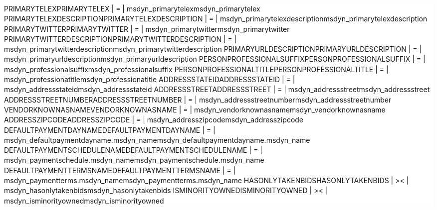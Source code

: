<span data-ttu-id="e0ee2-249">PRIMARYTELEX</span><span class="sxs-lookup"><span data-stu-id="e0ee2-249">PRIMARYTELEX</span></span> | = | <span data-ttu-id="e0ee2-250">msdyn\_primarytelex</span><span class="sxs-lookup"><span data-stu-id="e0ee2-250">msdyn\_primarytelex</span></span>
<span data-ttu-id="e0ee2-251">PRIMARYTELEXDESCRIPTION</span><span class="sxs-lookup"><span data-stu-id="e0ee2-251">PRIMARYTELEXDESCRIPTION</span></span> | = | <span data-ttu-id="e0ee2-252">msdyn\_primarytelexdescription</span><span class="sxs-lookup"><span data-stu-id="e0ee2-252">msdyn\_primarytelexdescription</span></span>
<span data-ttu-id="e0ee2-253">PRIMARYTWITTER</span><span class="sxs-lookup"><span data-stu-id="e0ee2-253">PRIMARYTWITTER</span></span> | = | <span data-ttu-id="e0ee2-254">msdyn\_primarytwitter</span><span class="sxs-lookup"><span data-stu-id="e0ee2-254">msdyn\_primarytwitter</span></span>
<span data-ttu-id="e0ee2-255">PRIMARYTWITTERDESCRIPTION</span><span class="sxs-lookup"><span data-stu-id="e0ee2-255">PRIMARYTWITTERDESCRIPTION</span></span> | = | <span data-ttu-id="e0ee2-256">msdyn\_primarytwitterdescription</span><span class="sxs-lookup"><span data-stu-id="e0ee2-256">msdyn\_primarytwitterdescription</span></span>
<span data-ttu-id="e0ee2-257">PRIMARYURLDESCRIPTION</span><span class="sxs-lookup"><span data-stu-id="e0ee2-257">PRIMARYURLDESCRIPTION</span></span> | = | <span data-ttu-id="e0ee2-258">msdyn\_primaryurldescription</span><span class="sxs-lookup"><span data-stu-id="e0ee2-258">msdyn\_primaryurldescription</span></span>
<span data-ttu-id="e0ee2-259">PERSONPROFESSIONALSUFFIX</span><span class="sxs-lookup"><span data-stu-id="e0ee2-259">PERSONPROFESSIONALSUFFIX</span></span> | = | <span data-ttu-id="e0ee2-260">msdyn\_professionalsuffix</span><span class="sxs-lookup"><span data-stu-id="e0ee2-260">msdyn\_professionalsuffix</span></span>
<span data-ttu-id="e0ee2-261">PERSONPROFESSIONALTITLE</span><span class="sxs-lookup"><span data-stu-id="e0ee2-261">PERSONPROFESSIONALTITLE</span></span> | = | <span data-ttu-id="e0ee2-262">msdyn\_professionatitle</span><span class="sxs-lookup"><span data-stu-id="e0ee2-262">msdyn\_professionatitle</span></span>
<span data-ttu-id="e0ee2-263">ADDRESSSTATEID</span><span class="sxs-lookup"><span data-stu-id="e0ee2-263">ADDRESSSTATEID</span></span> | = | <span data-ttu-id="e0ee2-264">msdyn\_addressstateid</span><span class="sxs-lookup"><span data-stu-id="e0ee2-264">msdyn\_addressstateid</span></span>
<span data-ttu-id="e0ee2-265">ADDRESSSTREET</span><span class="sxs-lookup"><span data-stu-id="e0ee2-265">ADDRESSSTREET</span></span> | = | <span data-ttu-id="e0ee2-266">msdyn\_addressstreet</span><span class="sxs-lookup"><span data-stu-id="e0ee2-266">msdyn\_addressstreet</span></span>
<span data-ttu-id="e0ee2-267">ADDRESSSTREETNUMBER</span><span class="sxs-lookup"><span data-stu-id="e0ee2-267">ADDRESSSTREETNUMBER</span></span> | = | <span data-ttu-id="e0ee2-268">msdyn\_addressstreetnumber</span><span class="sxs-lookup"><span data-stu-id="e0ee2-268">msdyn\_addressstreetnumber</span></span>
<span data-ttu-id="e0ee2-269">VENDORKNOWNASNAME</span><span class="sxs-lookup"><span data-stu-id="e0ee2-269">VENDORKNOWNASNAME</span></span> | = | <span data-ttu-id="e0ee2-270">msdyn\_vendorknownasname</span><span class="sxs-lookup"><span data-stu-id="e0ee2-270">msdyn\_vendorknownasname</span></span>
<span data-ttu-id="e0ee2-271">ADDRESSZIPCODE</span><span class="sxs-lookup"><span data-stu-id="e0ee2-271">ADDRESSZIPCODE</span></span> | = | <span data-ttu-id="e0ee2-272">msdyn\_addresszipcode</span><span class="sxs-lookup"><span data-stu-id="e0ee2-272">msdyn\_addresszipcode</span></span>
<span data-ttu-id="e0ee2-273">DEFAULTPAYMENTDAYNAME</span><span class="sxs-lookup"><span data-stu-id="e0ee2-273">DEFAULTPAYMENTDAYNAME</span></span> | = | <span data-ttu-id="e0ee2-274">msdyn\_defaultpaymentdayname.msdyn\_name</span><span class="sxs-lookup"><span data-stu-id="e0ee2-274">msdyn\_defaultpaymentdayname.msdyn\_name</span></span>
<span data-ttu-id="e0ee2-275">DEFAULTPAYMENTSCHEDULENAME</span><span class="sxs-lookup"><span data-stu-id="e0ee2-275">DEFAULTPAYMENTSCHEDULENAME</span></span> | = | <span data-ttu-id="e0ee2-276">msdyn\_paymentschedule.msdyn\_name</span><span class="sxs-lookup"><span data-stu-id="e0ee2-276">msdyn\_paymentschedule.msdyn\_name</span></span>
<span data-ttu-id="e0ee2-277">DEFAULTPAYMENTTERMSNAME</span><span class="sxs-lookup"><span data-stu-id="e0ee2-277">DEFAULTPAYMENTTERMSNAME</span></span> | = | <span data-ttu-id="e0ee2-278">msdyn\_paymentterms.msdyn\_name</span><span class="sxs-lookup"><span data-stu-id="e0ee2-278">msdyn\_paymentterms.msdyn\_name</span></span>
<span data-ttu-id="e0ee2-279">HASONLYTAKENBIDS</span><span class="sxs-lookup"><span data-stu-id="e0ee2-279">HASONLYTAKENBIDS</span></span> | \>\< | <span data-ttu-id="e0ee2-280">msdyn\_hasonlytakenbids</span><span class="sxs-lookup"><span data-stu-id="e0ee2-280">msdyn\_hasonlytakenbids</span></span>
<span data-ttu-id="e0ee2-281">ISMINORITYOWNED</span><span class="sxs-lookup"><span data-stu-id="e0ee2-281">ISMINORITYOWNED</span></span> | \>\< | <span data-ttu-id="e0ee2-282">msdyn\_isminorityowned</span><span class="sxs-lookup"><span data-stu-id="e0ee2-282">msdyn\_isminorityowned</span></span>